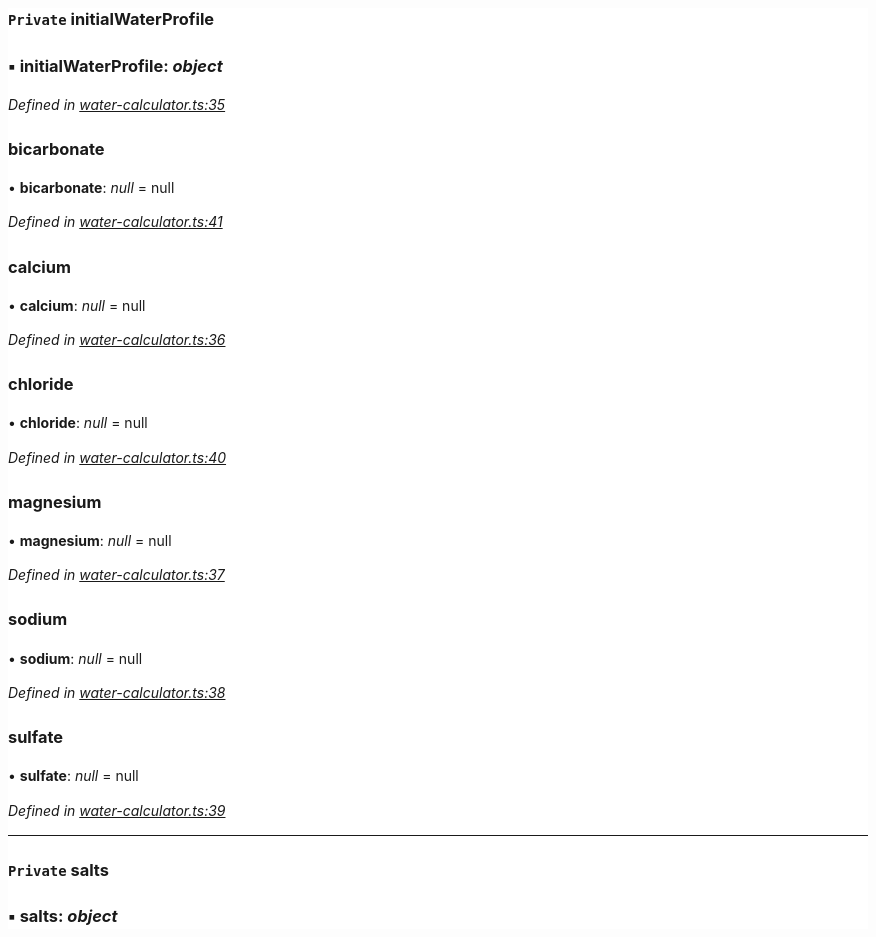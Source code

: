 ### `Private` initialWaterProfile

### ▪ **initialWaterProfile**: *object*

*Defined in [water-calculator.ts:35](https://github.com/anttileppa/water-profile-calculator/blob/5b306f6/src/water-calculator.ts#L35)*

###  bicarbonate

• **bicarbonate**: *null* = null

*Defined in [water-calculator.ts:41](https://github.com/anttileppa/water-profile-calculator/blob/5b306f6/src/water-calculator.ts#L41)*

###  calcium

• **calcium**: *null* = null

*Defined in [water-calculator.ts:36](https://github.com/anttileppa/water-profile-calculator/blob/5b306f6/src/water-calculator.ts#L36)*

###  chloride

• **chloride**: *null* = null

*Defined in [water-calculator.ts:40](https://github.com/anttileppa/water-profile-calculator/blob/5b306f6/src/water-calculator.ts#L40)*

###  magnesium

• **magnesium**: *null* = null

*Defined in [water-calculator.ts:37](https://github.com/anttileppa/water-profile-calculator/blob/5b306f6/src/water-calculator.ts#L37)*

###  sodium

• **sodium**: *null* = null

*Defined in [water-calculator.ts:38](https://github.com/anttileppa/water-profile-calculator/blob/5b306f6/src/water-calculator.ts#L38)*

###  sulfate

• **sulfate**: *null* = null

*Defined in [water-calculator.ts:39](https://github.com/anttileppa/water-profile-calculator/blob/5b306f6/src/water-calculator.ts#L39)*

___

### `Private` salts

### ▪ **salts**: *object*
